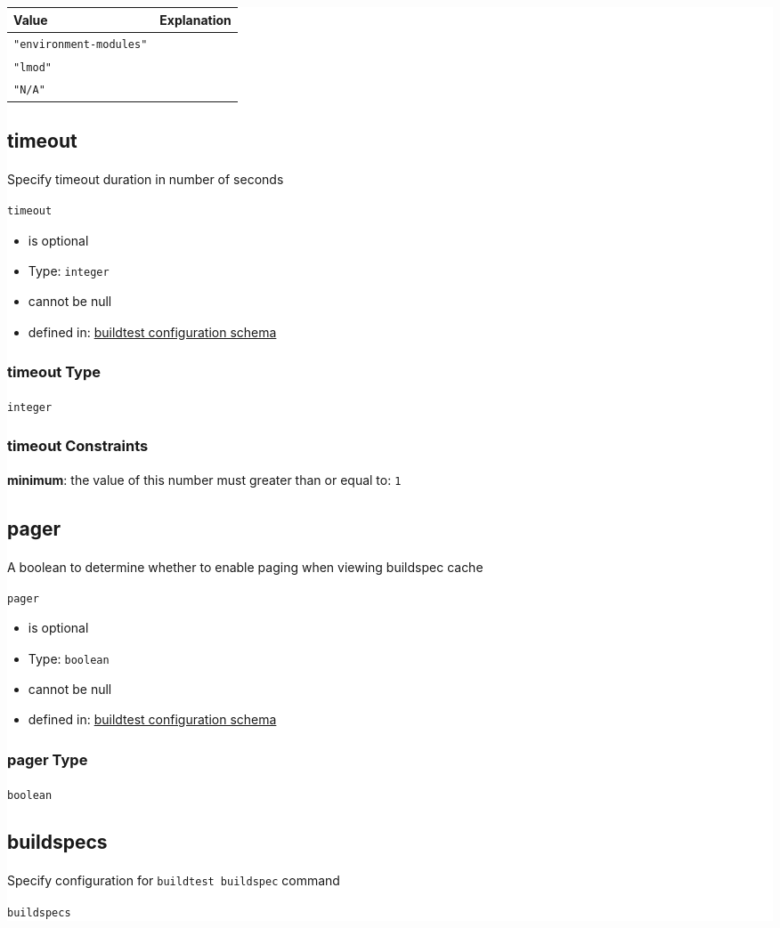 | Value                   | Explanation |
| :---------------------- | :---------- |
| `"environment-modules"` |             |
| `"lmod"`                |             |
| `"N/A"`                 |             |

## timeout

Specify timeout duration in number of seconds

`timeout`

*   is optional

*   Type: `integer`

*   cannot be null

*   defined in: [buildtest configuration schema](settings-definitions-system-properties-timeout.md "settings.schema.json#/definitions/system/properties/timeout")

### timeout Type

`integer`

### timeout Constraints

**minimum**: the value of this number must greater than or equal to: `1`

## pager

A boolean to determine whether to enable paging when viewing buildspec cache

`pager`

*   is optional

*   Type: `boolean`

*   cannot be null

*   defined in: [buildtest configuration schema](settings-definitions-system-properties-pager.md "settings.schema.json#/definitions/system/properties/pager")

### pager Type

`boolean`

## buildspecs

Specify configuration for `buildtest buildspec` command

`buildspecs`
